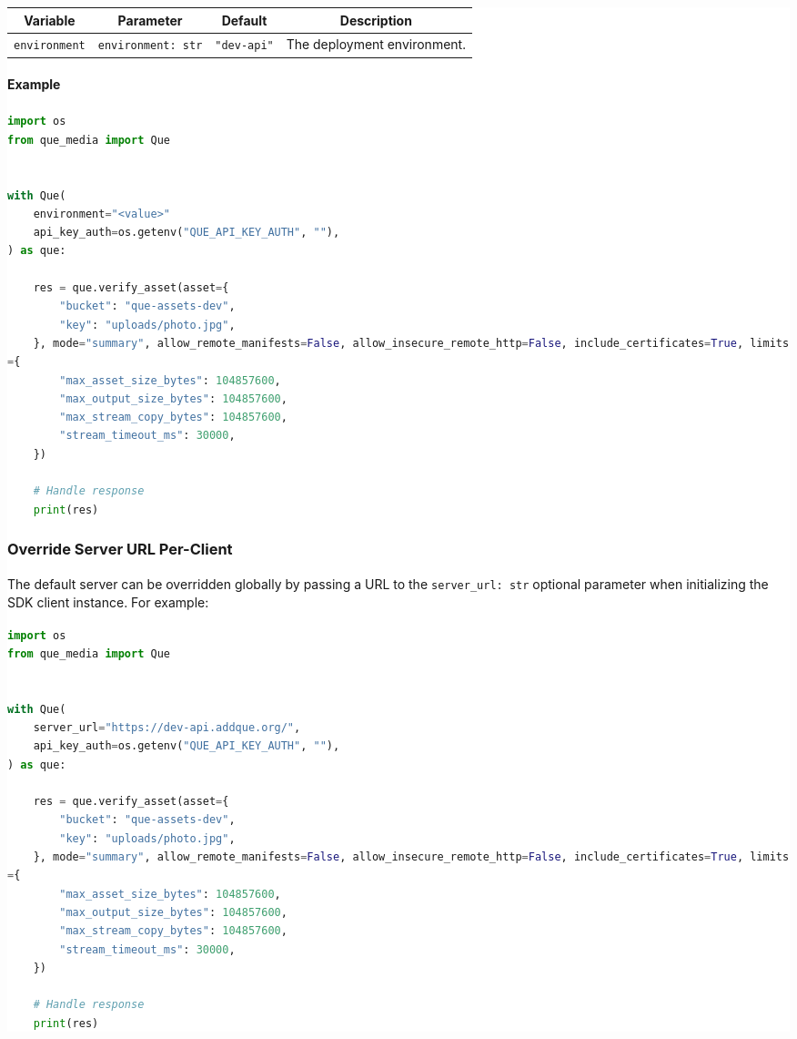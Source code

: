 | Variable      | Parameter          | Default     | Description                 |
| ------------- | ------------------ | ----------- | --------------------------- |
| `environment` | `environment: str` | `"dev-api"` | The deployment environment. |

#### Example

```python
import os
from que_media import Que


with Que(
    environment="<value>"
    api_key_auth=os.getenv("QUE_API_KEY_AUTH", ""),
) as que:

    res = que.verify_asset(asset={
        "bucket": "que-assets-dev",
        "key": "uploads/photo.jpg",
    }, mode="summary", allow_remote_manifests=False, allow_insecure_remote_http=False, include_certificates=True, limits={
        "max_asset_size_bytes": 104857600,
        "max_output_size_bytes": 104857600,
        "max_stream_copy_bytes": 104857600,
        "stream_timeout_ms": 30000,
    })

    # Handle response
    print(res)

```

### Override Server URL Per-Client

The default server can be overridden globally by passing a URL to the `server_url: str` optional parameter when initializing the SDK client instance. For example:
```python
import os
from que_media import Que


with Que(
    server_url="https://dev-api.addque.org/",
    api_key_auth=os.getenv("QUE_API_KEY_AUTH", ""),
) as que:

    res = que.verify_asset(asset={
        "bucket": "que-assets-dev",
        "key": "uploads/photo.jpg",
    }, mode="summary", allow_remote_manifests=False, allow_insecure_remote_http=False, include_certificates=True, limits={
        "max_asset_size_bytes": 104857600,
        "max_output_size_bytes": 104857600,
        "max_stream_copy_bytes": 104857600,
        "stream_timeout_ms": 30000,
    })

    # Handle response
    print(res)

```
